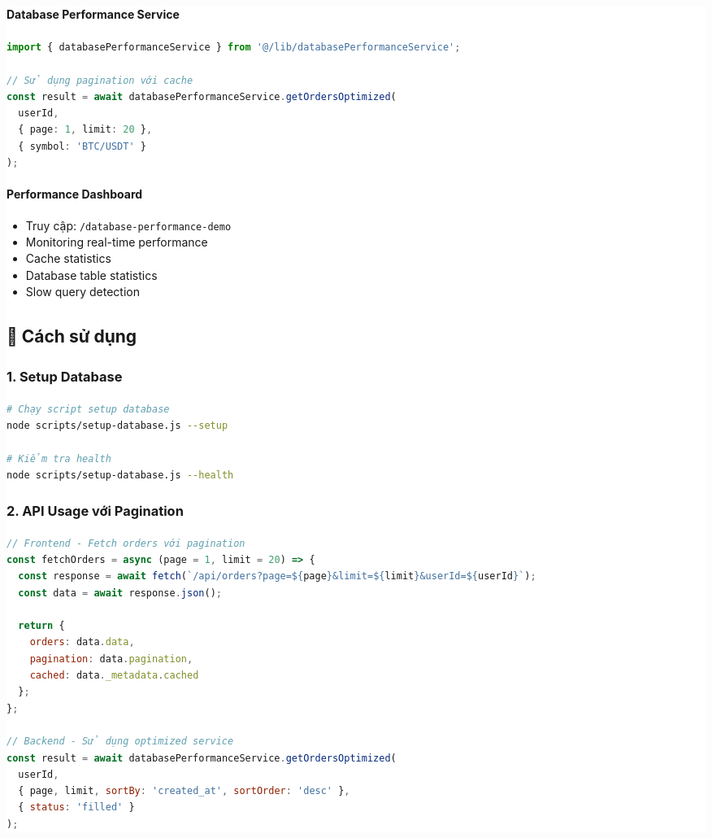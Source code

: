 #### Database Performance Service
```typescript
import { databasePerformanceService } from '@/lib/databasePerformanceService';

// Sử dụng pagination với cache
const result = await databasePerformanceService.getOrdersOptimized(
  userId,
  { page: 1, limit: 20 },
  { symbol: 'BTC/USDT' }
);
```

#### Performance Dashboard
- Truy cập: `/database-performance-demo`
- Monitoring real-time performance
- Cache statistics
- Database table statistics
- Slow query detection

## 🚀 Cách sử dụng

### 1. Setup Database

```bash
# Chạy script setup database
node scripts/setup-database.js --setup

# Kiểm tra health
node scripts/setup-database.js --health
```

### 2. API Usage với Pagination

```javascript
// Frontend - Fetch orders với pagination
const fetchOrders = async (page = 1, limit = 20) => {
  const response = await fetch(`/api/orders?page=${page}&limit=${limit}&userId=${userId}`);
  const data = await response.json();
  
  return {
    orders: data.data,
    pagination: data.pagination,
    cached: data._metadata.cached
  };
};

// Backend - Sử dụng optimized service
const result = await databasePerformanceService.getOrdersOptimized(
  userId,
  { page, limit, sortBy: 'created_at', sortOrder: 'desc' },
  { status: 'filled' }
);
```
